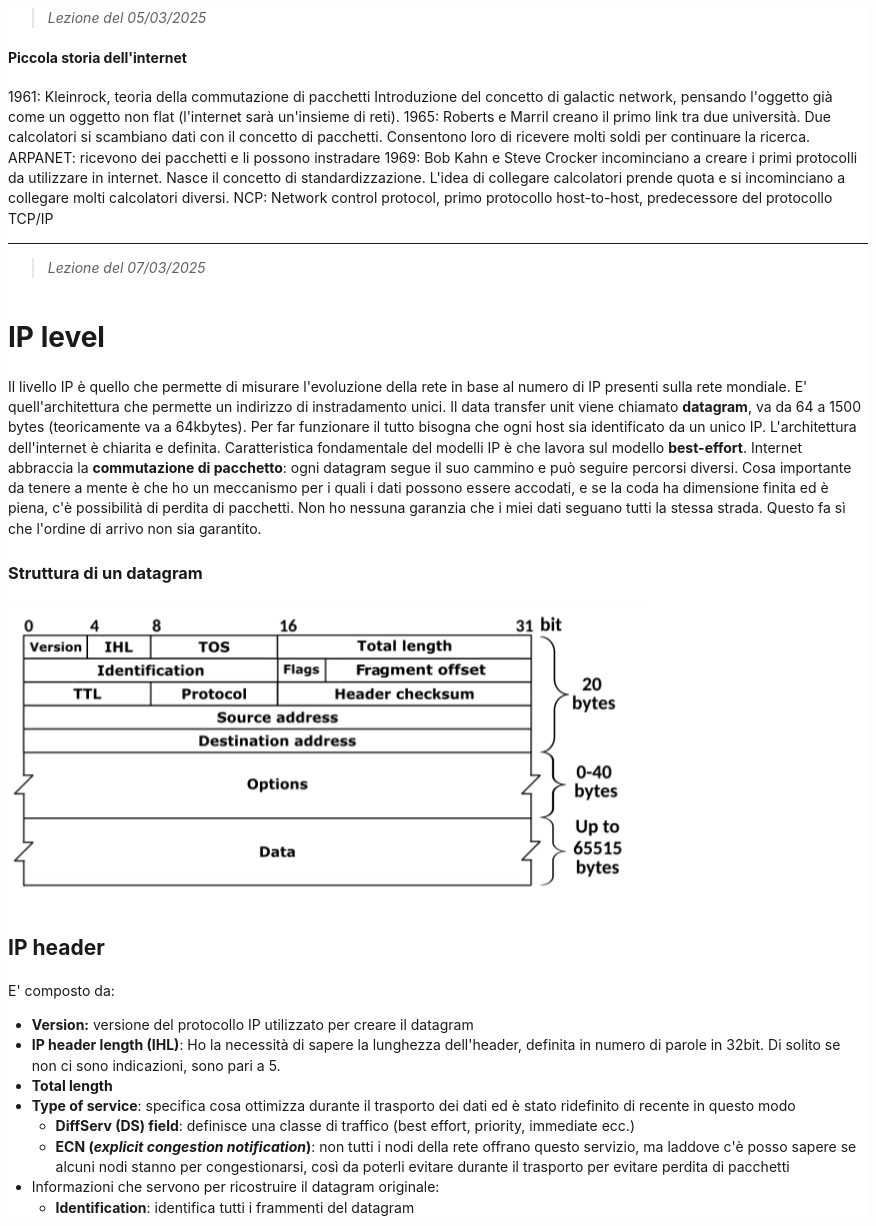  >*Lezione del 05/03/2025*
#### Piccola storia dell'internet
1961: Kleinrock, teoria della commutazione di pacchetti
Introduzione del concetto di galactic network, pensando l'oggetto già come un oggetto non flat (l'internet sarà un'insieme di reti).
1965: Roberts e Marril creano il primo link tra due università. Due calcolatori si scambiano dati con il concetto di pacchetti. Consentono loro di ricevere molti soldi per continuare la ricerca.
ARPANET: ricevono dei pacchetti e li possono instradare
1969: Bob Kahn e Steve Crocker incominciano a creare i primi protocolli da utilizzare in internet. Nasce il concetto di standardizzazione.
L'idea di collegare calcolatori prende quota e si incominciano a collegare molti calcolatori diversi.
NCP: Network control protocol, primo protocollo host-to-host, predecessore del protocollo TCP/IP

---
 > *Lezione del 07/03/2025*
# IP level
Il livello IP è quello che permette di misurare l'evoluzione della rete in base al numero di IP presenti sulla rete mondiale. E' quell'architettura che permette un indirizzo di instradamento unici.
Il data transfer unit viene chiamato **datagram**, va da 64 a 1500 bytes (teoricamente va a 64kbytes). Per far funzionare il tutto bisogna che ogni host sia identificato da un unico IP.
L'architettura dell'internet è chiarita e definita. Caratteristica fondamentale del modelli IP è che lavora sul modello **best-effort**.
Internet abbraccia la **commutazione di pacchetto**: ogni datagram segue il suo cammino e può seguire percorsi diversi.
Cosa importante da tenere a mente è che ho un meccanismo per i quali i dati possono essere accodati, e se la coda ha dimensione finita ed è piena, c'è possibilità di perdita di pacchetti.
Non ho nessuna garanzia che i miei dati seguano tutti la stessa strada. Questo fa sì che l'ordine di arrivo non sia garantito.
### Struttura di un datagram
![](Images/Pasted%20image%2020250307112723.png)
## IP header
E' composto da:
- **Version:** versione del protocollo IP utilizzato per creare il datagram
- **IP header length (IHL)**: Ho la necessità di sapere la lunghezza dell'header, definita in numero di parole in 32bit. Di solito se non ci sono indicazioni, sono pari a 5.
- **Total length**
- **Type of service**: specifica cosa ottimizza durante il trasporto dei dati ed è stato ridefinito di recente in questo modo
	- **DiffServ (DS) field**: definisce una classe di traffico (best effort, priority, immediate ecc.)
	- **ECN (*explicit congestion notification*)**: non tutti i nodi della rete offrano questo servizio, ma laddove c'è posso sapere se alcuni nodi stanno per congestionarsi, così da poterli evitare durante il trasporto per evitare perdita di pacchetti
- Informazioni che servono per ricostruire il datagram originale:
	- **Identification**: identifica tutti i frammenti del datagram